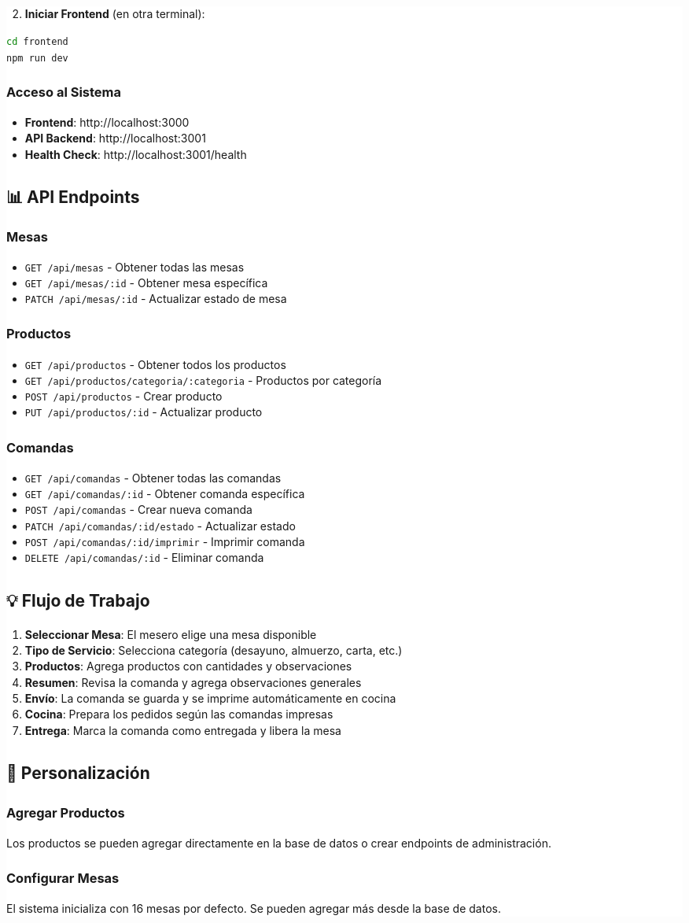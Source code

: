 2. **Iniciar Frontend** (en otra terminal):
```bash
cd frontend
npm run dev
```

### Acceso al Sistema
- **Frontend**: http://localhost:3000
- **API Backend**: http://localhost:3001
- **Health Check**: http://localhost:3001/health

## 📊 API Endpoints

### Mesas
- `GET /api/mesas` - Obtener todas las mesas
- `GET /api/mesas/:id` - Obtener mesa específica
- `PATCH /api/mesas/:id` - Actualizar estado de mesa

### Productos
- `GET /api/productos` - Obtener todos los productos
- `GET /api/productos/categoria/:categoria` - Productos por categoría
- `POST /api/productos` - Crear producto
- `PUT /api/productos/:id` - Actualizar producto

### Comandas
- `GET /api/comandas` - Obtener todas las comandas
- `GET /api/comandas/:id` - Obtener comanda específica
- `POST /api/comandas` - Crear nueva comanda
- `PATCH /api/comandas/:id/estado` - Actualizar estado
- `POST /api/comandas/:id/imprimir` - Imprimir comanda
- `DELETE /api/comandas/:id` - Eliminar comanda

## 💡 Flujo de Trabajo

1. **Seleccionar Mesa**: El mesero elige una mesa disponible
2. **Tipo de Servicio**: Selecciona categoría (desayuno, almuerzo, carta, etc.)
3. **Productos**: Agrega productos con cantidades y observaciones
4. **Resumen**: Revisa la comanda y agrega observaciones generales
5. **Envío**: La comanda se guarda y se imprime automáticamente en cocina
6. **Cocina**: Prepara los pedidos según las comandas impresas
7. **Entrega**: Marca la comanda como entregada y libera la mesa

## 🔧 Personalización

### Agregar Productos
Los productos se pueden agregar directamente en la base de datos o crear endpoints de administración.

### Configurar Mesas
El sistema inicializa con 16 mesas por defecto. Se pueden agregar más desde la base de datos.

